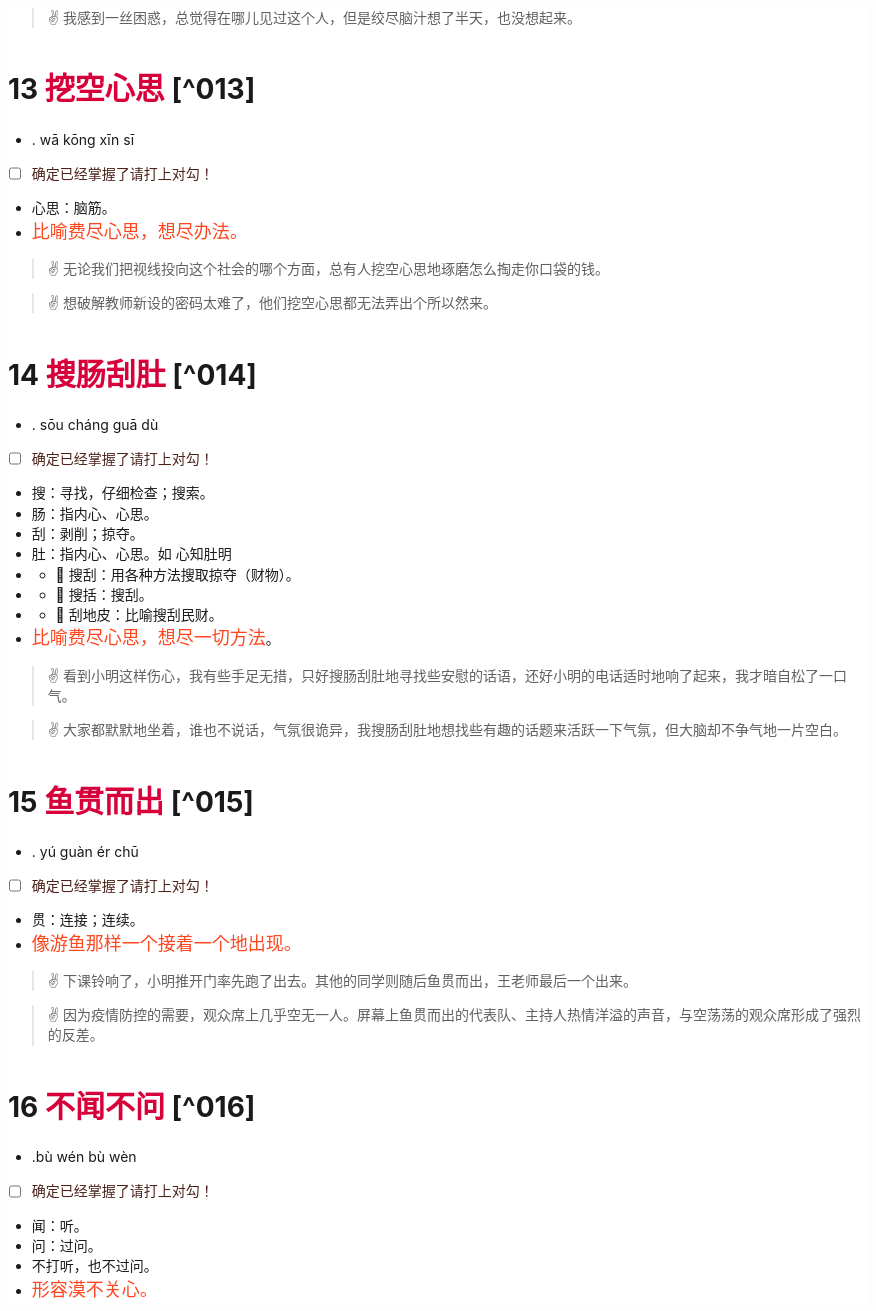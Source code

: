 > ✌️ 我感到一丝困惑，总觉得在哪儿见过这个人，但是绞尽脑汁想了半天，也没想起来。

# 13 <span style="font-family:KaiTi; font-size:30px; color: #d7003a">挖空心思</span> [^013]
- . wā kōng xīn sī 
 - [ ] <span style="color: #4c221b">确定已经掌握了请打上对勾！</span>
- 心思：脑筋。
- <span style="color: #ff461f; font-size:18px">比喻费尽心思，想尽办法。</span>

> ✌️ 无论我们把视线投向这个社会的哪个方面，总有人挖空心思地琢磨怎么掏走你口袋的钱。

> ✌️ 想破解教师新设的密码太难了，他们挖空心思都无法弄出个所以然来。

# 14 <span style="font-family:KaiTi; font-size:30px; color: #d7003a">搜肠刮肚</span> [^014]
- . sōu cháng guā dù
 - [ ] <span style="color: #4c221b">确定已经掌握了请打上对勾！</span>
- 搜：寻找，仔细检查；搜索。
- 肠：指内心、心思。
- 刮：剥削；掠夺。
- 肚：指内心、心思。如 心知肚明
- - 🎏 搜刮：用各种方法搜取掠夺（财物）。
- - 🎏 搜括：搜刮。
- - 🎏 刮地皮：比喻搜刮民财。
- <span style="color: #ff461f; font-size:18px">比喻费尽心思，想尽一切方法</span>。

> ✌️ 看到小明这样伤心，我有些手足无措，只好搜肠刮肚地寻找些安慰的话语，还好小明的电话适时地响了起来，我才暗自松了一口气。

> ✌️ 大家都默默地坐着，谁也不说话，气氛很诡异，我搜肠刮肚地想找些有趣的话题来活跃一下气氛，但大脑却不争气地一片空白。

# 15 <span style="font-family:KaiTi; font-size:30px; color: #d7003a">鱼贯而出</span> [^015]
- . yú guàn ér chū
 - [ ] <span style="color: #4c221b">确定已经掌握了请打上对勾！</span>
- 贯：连接；连续。
- <span style="color: #ff461f; font-size:18px">像游鱼那样一个接着一个地出现。</span>

> ✌️ 下课铃响了，小明推开门率先跑了出去。其他的同学则随后鱼贯而出，王老师最后一个出来。

> ✌️ 因为疫情防控的需要，观众席上几乎空无一人。屏幕上鱼贯而出的代表队、主持人热情洋溢的声音，与空荡荡的观众席形成了强烈的反差。

# 16 <span style="font-family:KaiTi; font-size:30px; color: #d7003a">不闻不问</span> [^016]
- .bù wén bù wèn 
 - [ ] <span style="color: #4c221b">确定已经掌握了请打上对勾！</span>
- 闻：听。
- 问：过问。
- 不打听，也不过问。
- <span style="color: #ff461f; font-size:18px">形容漠不关心。</span>
